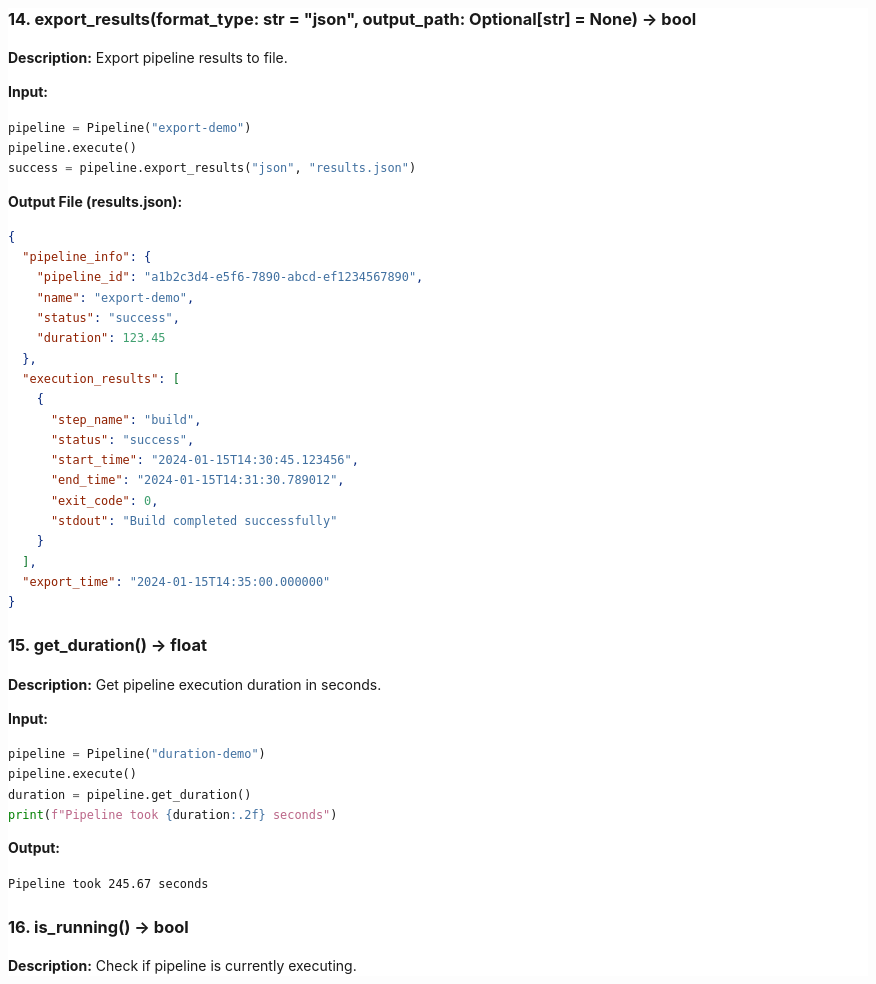 ### 14. export_results(format_type: str = "json", output_path: Optional[str] = None) → bool

**Description:** Export pipeline results to file.

**Input:**
```python
pipeline = Pipeline("export-demo")
pipeline.execute()
success = pipeline.export_results("json", "results.json")
```

**Output File (results.json):**
```json
{
  "pipeline_info": {
    "pipeline_id": "a1b2c3d4-e5f6-7890-abcd-ef1234567890",
    "name": "export-demo",
    "status": "success",
    "duration": 123.45
  },
  "execution_results": [
    {
      "step_name": "build",
      "status": "success",
      "start_time": "2024-01-15T14:30:45.123456",
      "end_time": "2024-01-15T14:31:30.789012",
      "exit_code": 0,
      "stdout": "Build completed successfully"
    }
  ],
  "export_time": "2024-01-15T14:35:00.000000"
}
```

### 15. get_duration() → float

**Description:** Get pipeline execution duration in seconds.

**Input:**
```python
pipeline = Pipeline("duration-demo")
pipeline.execute()
duration = pipeline.get_duration()
print(f"Pipeline took {duration:.2f} seconds")
```

**Output:**
```
Pipeline took 245.67 seconds
```

### 16. is_running() → bool

**Description:** Check if pipeline is currently executing.
